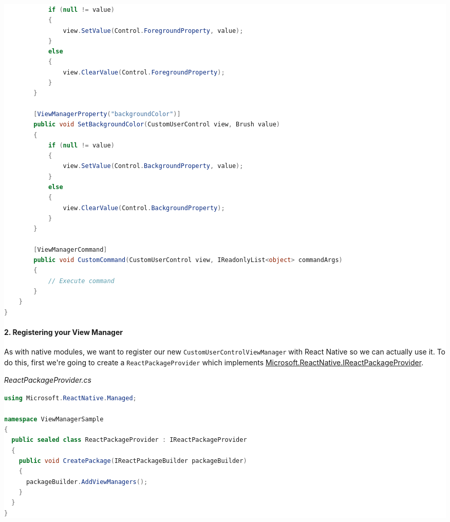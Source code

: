 ```csharp
            if (null != value)
            {
                view.SetValue(Control.ForegroundProperty, value);
            }
            else
            {
                view.ClearValue(Control.ForegroundProperty);
            }
        }

        [ViewManagerProperty("backgroundColor")]
        public void SetBackgroundColor(CustomUserControl view, Brush value)
        {
            if (null != value)
            {
                view.SetValue(Control.BackgroundProperty, value);
            }
            else
            {
                view.ClearValue(Control.BackgroundProperty);
            }
        }

        [ViewManagerCommand]
        public void CustomCommand(CustomUserControl view, IReadonlyList<object> commandArgs)
        {
            // Execute command
        }
    }
}
```

#### 2. Registering your View Manager

As with native modules, we want to register our new `CustomUserControlViewManager` with React Native so we can actually use it. To do this, first we're going to create a `ReactPackageProvider` which implements [Microsoft.ReactNative.IReactPackageProvider](https://github.com/microsoft/react-native-windows/blob/master/vnext/Microsoft.ReactNative/IReactPackageProvider.idl).

_ReactPackageProvider.cs_

```csharp
using Microsoft.ReactNative.Managed;

namespace ViewManagerSample
{
  public sealed class ReactPackageProvider : IReactPackageProvider
  {
    public void CreatePackage(IReactPackageBuilder packageBuilder)
    {
      packageBuilder.AddViewManagers();
    }
  }
}
```
